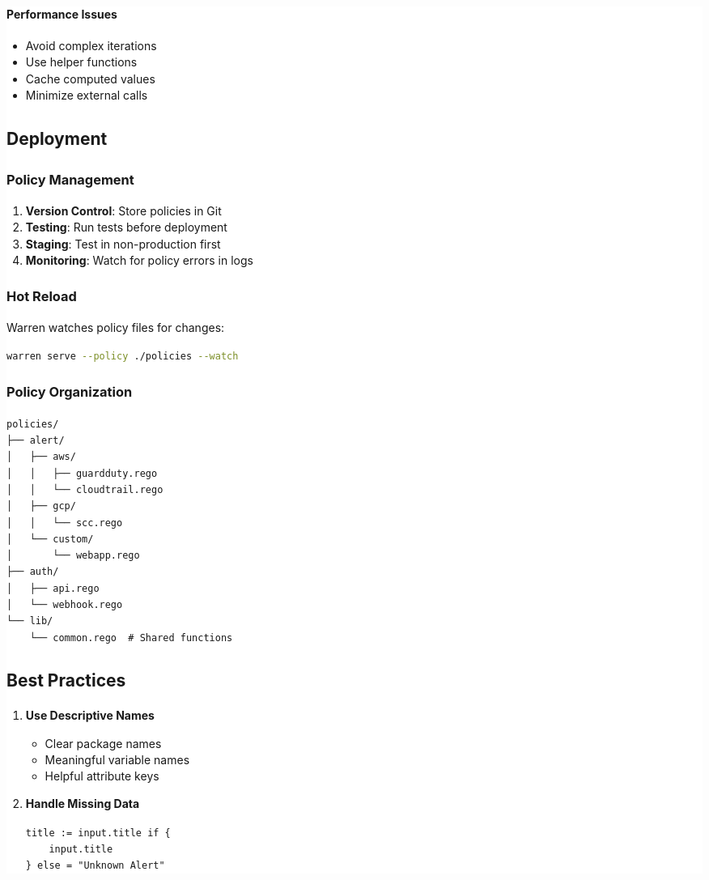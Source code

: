 #### Performance Issues
- Avoid complex iterations
- Use helper functions
- Cache computed values
- Minimize external calls

## Deployment

### Policy Management

1. **Version Control**: Store policies in Git
2. **Testing**: Run tests before deployment
3. **Staging**: Test in non-production first
4. **Monitoring**: Watch for policy errors in logs

### Hot Reload

Warren watches policy files for changes:
```bash
warren serve --policy ./policies --watch
```

### Policy Organization

```
policies/
├── alert/
│   ├── aws/
│   │   ├── guardduty.rego
│   │   └── cloudtrail.rego
│   ├── gcp/
│   │   └── scc.rego
│   └── custom/
│       └── webapp.rego
├── auth/
│   ├── api.rego
│   └── webhook.rego
└── lib/
    └── common.rego  # Shared functions
```

## Best Practices

1. **Use Descriptive Names**
   - Clear package names
   - Meaningful variable names
   - Helpful attribute keys

2. **Handle Missing Data**
   ```rego
   title := input.title if {
       input.title
   } else = "Unknown Alert"
   ```
